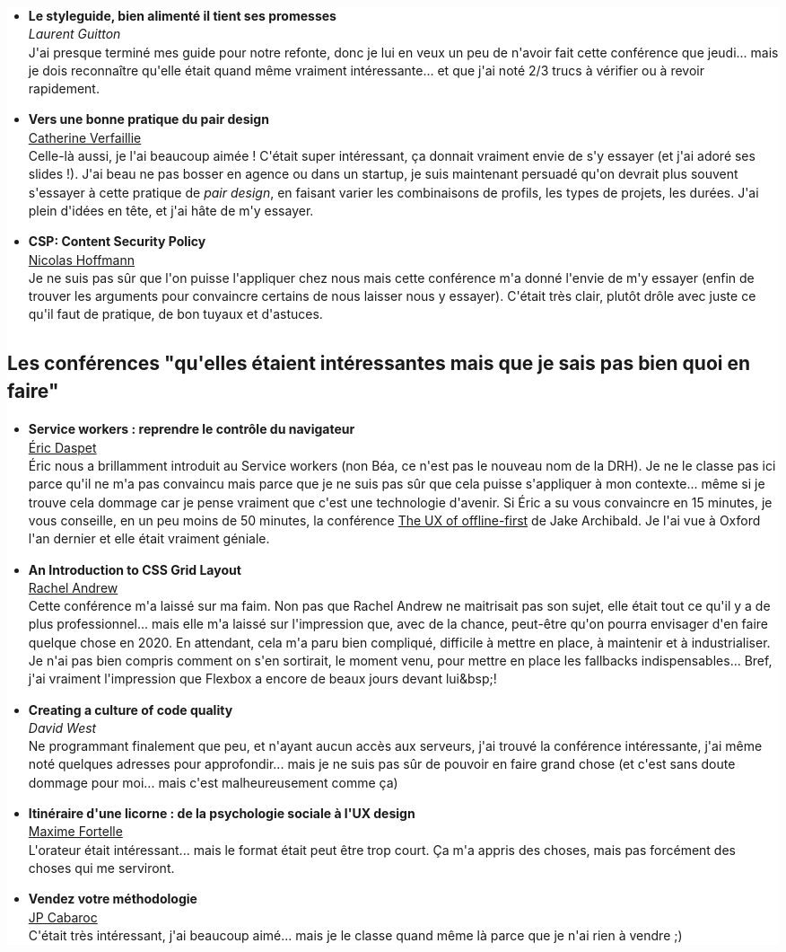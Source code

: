 - **Le styleguide, bien alimenté il tient ses promesses**  
    _Laurent Guitton_  
    J'ai presque terminé mes guide pour notre refonte, donc je lui en veux un peu de n'avoir fait cette conférence que jeudi... mais je dois reconnaître qu'elle était quand même vraiment intéressante... et que j'ai noté 2/3 trucs à vérifier ou à revoir rapidement.
  
- **Vers une bonne pratique du pair design**  
    [Catherine Verfaillie](https://twitter.com/catarinette)  
    Celle-là aussi, je l'ai beaucoup aimée ! C'était super intéressant, ça donnait vraiment envie de s'y essayer (et j'ai adoré ses slides !). J'ai beau ne pas bosser en agence ou dans un startup, je suis maintenant persuadé qu'on devrait plus souvent s'essayer à cette pratique de _pair design_, en faisant varier les combinaisons de profils, les types de projets, les durées. J'ai plein d'idées en tête, et j'ai hâte de m'y essayer.
  
- **CSP: Content Security Policy**  
    [Nicolas Hoffmann](https://twitter.com/Nico3333fr)  
    Je ne suis pas sûr que l'on puisse l'appliquer chez nous mais cette conférence m'a donné l'envie de m'y essayer (enfin de trouver les arguments pour convaincre certains de nous laisser nous y essayer). C'était très clair, plutôt drôle avec juste ce qu'il faut de pratique, de bon tuyaux et d'astuces.

## Les conférences "qu'elles étaient intéressantes mais que je sais pas bien quoi en faire"

- **Service workers : reprendre le contrôle du navigateur**  
    [Éric Daspet](https://twitter.com/edasfr)  
    Éric nous a brillamment introduit au Service workers (non Béa, ce n'est pas le nouveau nom de la DRH). Je ne le classe pas ici parce qu'il ne m'a pas convaincu mais parce que je ne suis pas sûr que cela puisse s'appliquer à mon contexte... même si je trouve cela dommage car je pense vraiment que c'est une technologie d'avenir. Si Éric a su vous convaincre en 15 minutes, je vous conseille, en un peu moins de 50 minutes, la conférence [The UX of offline-first](https://vimeo.com/125479288) de Jake Archibald. Je l'ai vue à Oxford l'an dernier et elle était vraiment géniale.
  
- **An Introduction to CSS Grid Layout**  
    [Rachel Andrew](https://twitter.com/rachelandrew)  
    Cette conférence m'a laissé sur ma faim. Non pas que Rachel Andrew ne maitrisait pas son sujet, elle était tout ce qu'il y a de plus professionnel... mais elle m'a laissé sur l'impression que, avec de la chance, peut-être qu'on pourra envisager d'en faire quelque chose en 2020. En attendant, cela m'a paru bien compliqué, difficile à mettre en place, à maintenir et à industrialiser. Je n'ai pas bien compris comment on s'en sortirait, le moment venu, pour mettre en place les fallbacks indispensables... Bref, j'ai vraiment l'impression que Flexbox a encore de beaux jours devant lui&bsp;!
  
- **Creating a culture of code quality**  
    _David West_  
    Ne programmant finalement que peu, et n'ayant aucun accès aux serveurs, j'ai trouvé la conférence intéressante, j'ai même noté quelques adresses pour approfondir... mais je ne suis pas sûr de pouvoir en faire grand chose (et c'est sans doute dommage pour moi... mais c'est malheureusement comme ça)
  
- **Itinéraire d'une licorne : de la psychologie sociale à l'UX design**  
    [Maxime Fortelle](https://twitter.com/MaximeFF)  
    L'orateur était intéressant... mais le format était peut être trop court. Ça m'a appris des choses, mais pas forcément des choses qui me serviront.
  
- **Vendez votre méthodologie**  
    [JP Cabaroc](https://twitter.com/Cabaroc)  
    C'était très intéressant, j'ai beaucoup aimé... mais je le classe quand même là parce que je n'ai rien à vendre ;)
  